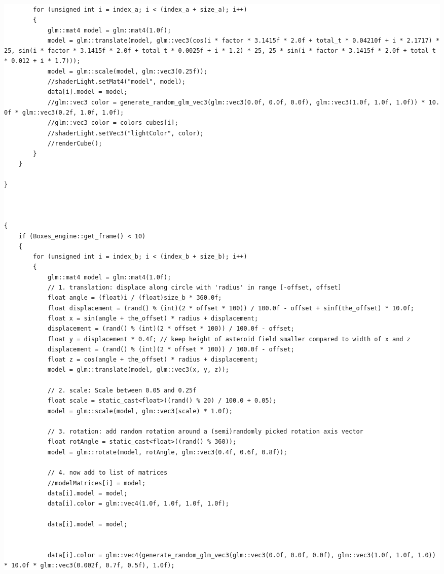 			for (unsigned int i = index_a; i < (index_a + size_a); i++)
			{
				glm::mat4 model = glm::mat4(1.0f);
				model = glm::translate(model, glm::vec3(cos(i * factor * 3.1415f * 2.0f + total_t * 0.04210f + i * 2.1717) * 25, sin(i * factor * 3.1415f * 2.0f + total_t * 0.0025f + i * 1.2) * 25, 25 * sin(i * factor * 3.1415f * 2.0f + total_t * 0.012 + i * 1.7)));
				model = glm::scale(model, glm::vec3(0.25f));
				//shaderLight.setMat4("model", model);
				data[i].model = model;
				//glm::vec3 color = generate_random_glm_vec3(glm::vec3(0.0f, 0.0f, 0.0f), glm::vec3(1.0f, 1.0f, 1.0f)) * 10.0f * glm::vec3(0.2f, 1.0f, 1.0f);
				//glm::vec3 color = colors_cubes[i];
				//shaderLight.setVec3("lightColor", color);
				//renderCube();
			}
		}

	}



	{
		if (Boxes_engine::get_frame() < 10)
		{
			for (unsigned int i = index_b; i < (index_b + size_b); i++)
			{
				glm::mat4 model = glm::mat4(1.0f);
				// 1. translation: displace along circle with 'radius' in range [-offset, offset]
				float angle = (float)i / (float)size_b * 360.0f;
				float displacement = (rand() % (int)(2 * offset * 100)) / 100.0f - offset + sinf(the_offset) * 10.0f;
				float x = sin(angle + the_offset) * radius + displacement;
				displacement = (rand() % (int)(2 * offset * 100)) / 100.0f - offset;
				float y = displacement * 0.4f; // keep height of asteroid field smaller compared to width of x and z
				displacement = (rand() % (int)(2 * offset * 100)) / 100.0f - offset;
				float z = cos(angle + the_offset) * radius + displacement;
				model = glm::translate(model, glm::vec3(x, y, z));

				// 2. scale: Scale between 0.05 and 0.25f
				float scale = static_cast<float>((rand() % 20) / 100.0 + 0.05);
				model = glm::scale(model, glm::vec3(scale) * 1.0f);

				// 3. rotation: add random rotation around a (semi)randomly picked rotation axis vector
				float rotAngle = static_cast<float>((rand() % 360));
				model = glm::rotate(model, rotAngle, glm::vec3(0.4f, 0.6f, 0.8f));

				// 4. now add to list of matrices
				//modelMatrices[i] = model;
				data[i].model = model;
				data[i].color = glm::vec4(1.0f, 1.0f, 1.0f, 1.0f);

				data[i].model = model;


				data[i].color = glm::vec4(generate_random_glm_vec3(glm::vec3(0.0f, 0.0f, 0.0f), glm::vec3(1.0f, 1.0f, 1.0)) * 10.0f * glm::vec3(0.002f, 0.7f, 0.5f), 1.0f);
